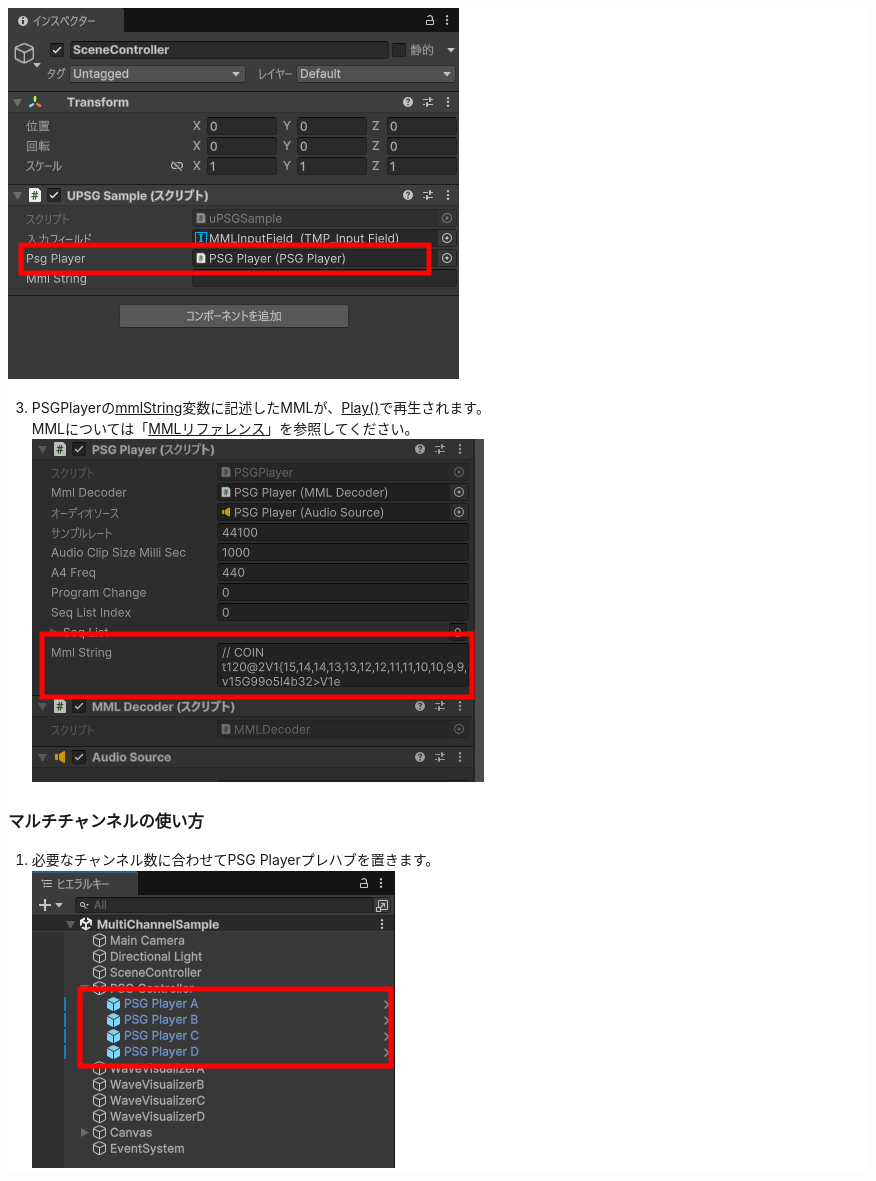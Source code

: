 ![fig02](./img/fig02.png)

3. PSGPlayerの[mmlString](#mmlstring)変数に記述したMMLが、[Play()](#play)で再生されます。  
MMLについては「[MMLリファレンス](Unity%20PSG%20Player%20-%20MML%20reference.md)」を参照してください。  
![fig03](./img/fig03.png)


### マルチチャンネルの使い方

1. 必要なチャンネル数に合わせてPSG Playerプレハブを置きます。  
![fig04](./img/fig04.png)
